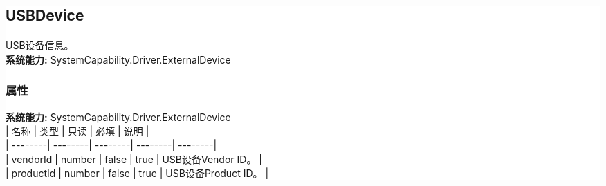 ## USBDevice    
USB设备信息。  
 **系统能力:**  SystemCapability.Driver.ExternalDevice    
### 属性    
 **系统能力:**  SystemCapability.Driver.ExternalDevice    
| 名称 | 类型 | 只读 | 必填 | 说明 |  
| --------| --------| --------| --------| --------|  
| vendorId | number | false | true | USB设备Vendor ID。   |  
| productId | number | false | true | USB设备Product ID。 |  
